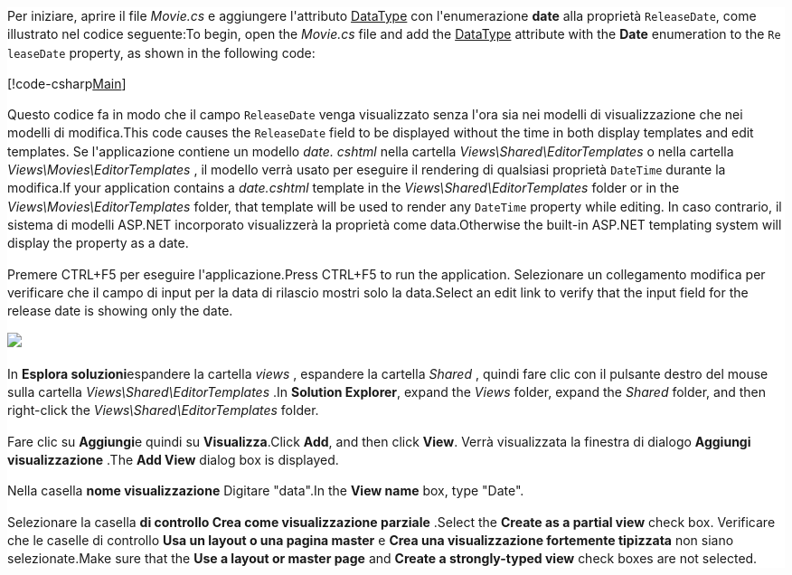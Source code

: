 
<span data-ttu-id="25b3d-110">Per iniziare, aprire il file *Movie.cs* e aggiungere l'attributo [DataType](https://msdn.microsoft.com/library/system.componentmodel.dataannotations.datatypeattribute.aspx) con l'enumerazione **date** alla proprietà `ReleaseDate`, come illustrato nel codice seguente:</span><span class="sxs-lookup"><span data-stu-id="25b3d-110">To begin, open the *Movie.cs* file and add the [DataType](https://msdn.microsoft.com/library/system.componentmodel.dataannotations.datatypeattribute.aspx) attribute with the **Date** enumeration to the `ReleaseDate` property, as shown in the following code:</span></span>

[!code-csharp[Main](using-the-html5-and-jquery-ui-datepicker-popup-calendar-with-aspnet-mvc-part-4/samples/sample1.cs)]

<span data-ttu-id="25b3d-111">Questo codice fa in modo che il campo `ReleaseDate` venga visualizzato senza l'ora sia nei modelli di visualizzazione che nei modelli di modifica.</span><span class="sxs-lookup"><span data-stu-id="25b3d-111">This code causes the `ReleaseDate` field to be displayed without the time in both display templates and edit templates.</span></span> <span data-ttu-id="25b3d-112">Se l'applicazione contiene un modello *date. cshtml* nella cartella *Views\Shared\EditorTemplates* o nella cartella *Views\Movies\EditorTemplates* , il modello verrà usato per eseguire il rendering di qualsiasi proprietà `DateTime` durante la modifica.</span><span class="sxs-lookup"><span data-stu-id="25b3d-112">If your application contains a *date.cshtml* template in the *Views\Shared\EditorTemplates* folder or in the *Views\Movies\EditorTemplates* folder, that template will be used to render any `DateTime` property while editing.</span></span> <span data-ttu-id="25b3d-113">In caso contrario, il sistema di modelli ASP.NET incorporato visualizzerà la proprietà come data.</span><span class="sxs-lookup"><span data-stu-id="25b3d-113">Otherwise the built-in ASP.NET templating system will display the property as a date.</span></span>

<span data-ttu-id="25b3d-114">Premere CTRL+F5 per eseguire l'applicazione.</span><span class="sxs-lookup"><span data-stu-id="25b3d-114">Press CTRL+F5 to run the application.</span></span> <span data-ttu-id="25b3d-115">Selezionare un collegamento modifica per verificare che il campo di input per la data di rilascio mostri solo la data.</span><span class="sxs-lookup"><span data-stu-id="25b3d-115">Select an edit link to verify that the input field for the release date is showing only the date.</span></span>

![](using-the-html5-and-jquery-ui-datepicker-popup-calendar-with-aspnet-mvc-part-4/_static/image1.png)

<span data-ttu-id="25b3d-116">In **Esplora soluzioni**espandere la cartella *views* , espandere la cartella *Shared* , quindi fare clic con il pulsante destro del mouse sulla cartella *Views\Shared\EditorTemplates* .</span><span class="sxs-lookup"><span data-stu-id="25b3d-116">In **Solution Explorer**, expand the *Views* folder, expand the *Shared* folder, and then right-click the *Views\Shared\EditorTemplates* folder.</span></span>

<span data-ttu-id="25b3d-117">Fare clic su **Aggiungi**e quindi su **Visualizza**.</span><span class="sxs-lookup"><span data-stu-id="25b3d-117">Click **Add**, and then click **View**.</span></span> <span data-ttu-id="25b3d-118">Verrà visualizzata la finestra di dialogo **Aggiungi visualizzazione** .</span><span class="sxs-lookup"><span data-stu-id="25b3d-118">The **Add View** dialog box is displayed.</span></span>

<span data-ttu-id="25b3d-119">Nella casella **nome visualizzazione** Digitare &quot;data&quot;.</span><span class="sxs-lookup"><span data-stu-id="25b3d-119">In the **View name** box, type &quot;Date&quot;.</span></span>

<span data-ttu-id="25b3d-120">Selezionare la casella **di controllo Crea come visualizzazione parziale** .</span><span class="sxs-lookup"><span data-stu-id="25b3d-120">Select the **Create as a partial view** check box.</span></span> <span data-ttu-id="25b3d-121">Verificare che le caselle di controllo **Usa un layout o una pagina master** e **Crea una visualizzazione fortemente tipizzata** non siano selezionate.</span><span class="sxs-lookup"><span data-stu-id="25b3d-121">Make sure that the **Use a layout or master page** and **Create a strongly-typed view** check boxes are not selected.</span></span>
